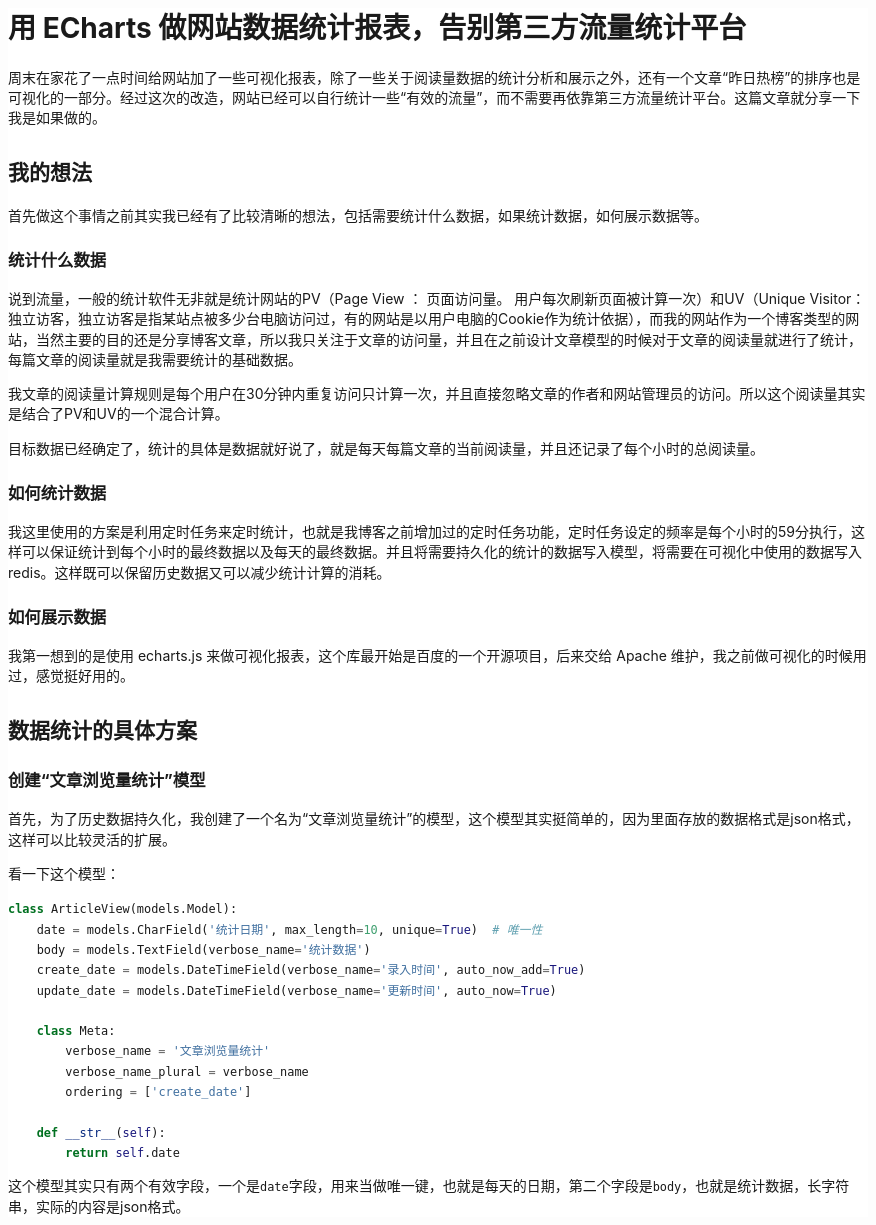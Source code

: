 # 用 ECharts 做网站数据统计报表，告别第三方流量统计平台

周末在家花了一点时间给网站加了一些可视化报表，除了一些关于阅读量数据的统计分析和展示之外，还有一个文章“昨日热榜”的排序也是可视化的一部分。经过这次的改造，网站已经可以自行统计一些“有效的流量”，而不需要再依靠第三方流量统计平台。这篇文章就分享一下我是如果做的。

## 我的想法

首先做这个事情之前其实我已经有了比较清晰的想法，包括需要统计什么数据，如果统计数据，如何展示数据等。

### 统计什么数据

说到流量，一般的统计软件无非就是统计网站的PV（Page View ： 页面访问量。 用户每次刷新页面被计算一次）和UV（Unique Visitor： 独立访客，独立访客是指某站点被多少台电脑访问过，有的网站是以用户电脑的Cookie作为统计依据），而我的网站作为一个博客类型的网站，当然主要的目的还是分享博客文章，所以我只关注于文章的访问量，并且在之前设计文章模型的时候对于文章的阅读量就进行了统计，每篇文章的阅读量就是我需要统计的基础数据。

我文章的阅读量计算规则是每个用户在30分钟内重复访问只计算一次，并且直接忽略文章的作者和网站管理员的访问。所以这个阅读量其实是结合了PV和UV的一个混合计算。

目标数据已经确定了，统计的具体是数据就好说了，就是每天每篇文章的当前阅读量，并且还记录了每个小时的总阅读量。

### 如何统计数据

我这里使用的方案是利用定时任务来定时统计，也就是我博客之前增加过的定时任务功能，定时任务设定的频率是每个小时的59分执行，这样可以保证统计到每个小时的最终数据以及每天的最终数据。并且将需要持久化的统计的数据写入模型，将需要在可视化中使用的数据写入redis。这样既可以保留历史数据又可以减少统计计算的消耗。

### 如何展示数据

我第一想到的是使用 echarts.js 来做可视化报表，这个库最开始是百度的一个开源项目，后来交给 Apache 维护，我之前做可视化的时候用过，感觉挺好用的。

## 数据统计的具体方案

### 创建“文章浏览量统计”模型

首先，为了历史数据持久化，我创建了一个名为“文章浏览量统计”的模型，这个模型其实挺简单的，因为里面存放的数据格式是json格式，这样可以比较灵活的扩展。

看一下这个模型：

```python
class ArticleView(models.Model):
    date = models.CharField('统计日期', max_length=10, unique=True)  # 唯一性
    body = models.TextField(verbose_name='统计数据')
    create_date = models.DateTimeField(verbose_name='录入时间', auto_now_add=True)
    update_date = models.DateTimeField(verbose_name='更新时间', auto_now=True)

    class Meta:
        verbose_name = '文章浏览量统计'
        verbose_name_plural = verbose_name
        ordering = ['create_date']

    def __str__(self):
        return self.date
```

这个模型其实只有两个有效字段，一个是`date`字段，用来当做唯一键，也就是每天的日期，第二个字段是`body`，也就是统计数据，长字符串，实际的内容是json格式。
